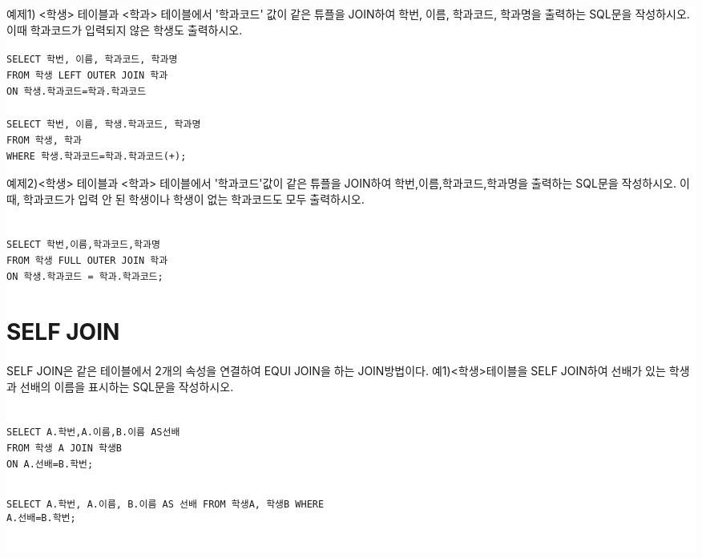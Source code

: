 예제1) <학생> 테이블과 <학과> 테이블에서 '학과코드' 값이 같은 튜플을 JOIN하여 학번, 이름, 학과코드, 학과명을 출력하는 SQL문을 작성하시오. 이때 학과코드가 입력되지 않은 학생도 출력하시오.
<pre><code>SELECT 학번, 이름, 학과코드, 학과명
FROM 학생 LEFT OUTER JOIN 학과
ON 학생.학과코드=학과.학과코드

SELECT 학번, 이름, 학생.학과코드, 학과명
FROM 학생, 학과
WHERE 학생.학과코드=학과.학과코드(+);</code></pre>

예제2)<학생> 테이블과 <학과> 테이블에서 '학과코드'값이 같은 튜플을 JOIN하여 학번,이름,학과코드,학과명을 출력하는 SQL문을 작성하시오. 이때, 학과코드가 입력 안 된 학생이나 학생이 없는 학과코드도 모두 출력하시오.
<pre><code>
SELECT 학번,이름,학과코드,학과명
FROM 학생 FULL OUTER JOIN 학과
ON 학생.학과코드 = 학과.학과코드;
</code></pre>


<h1>SELF JOIN</h1>
SELF JOIN은 같은 테이블에서 2개의 속성을 연결하여 EQUI JOIN을 하는 JOIN방법이다.
예1)<학생>테이블을 SELF JOIN하여 선배가 있는 학생과 선배의 이름을 표시하는 SQL문을 작성하시오.
<pre><code>
SELECT A.학번,A.이름,B.이름 AS선배
FROM 학생 A JOIN 학생B
ON A.선배=B.학번;

SELECT A.학번, A.이름, B.이름 AS 선배
FROM 학생A, 학생B
WHERE A.선배=B.학번;

</code></pre>

 
